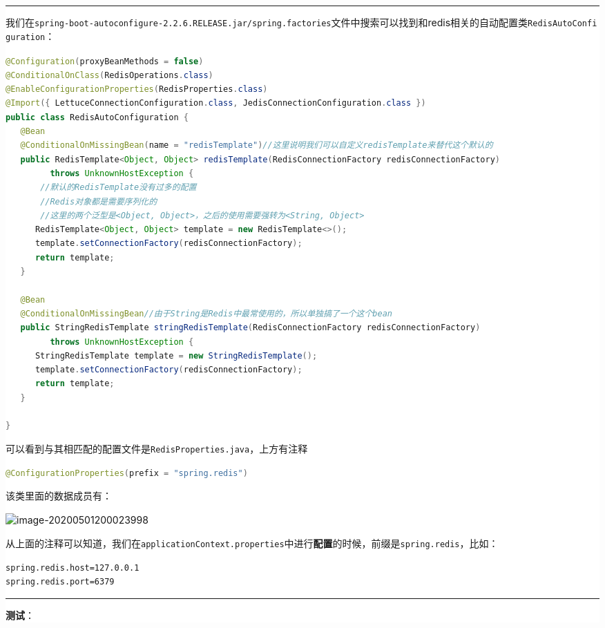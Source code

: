 ------

我们在`spring-boot-autoconfigure-2.2.6.RELEASE.jar/spring.factories`文件中搜索可以找到和redis相关的自动配置类`RedisAutoConfiguration`：

```java
@Configuration(proxyBeanMethods = false)
@ConditionalOnClass(RedisOperations.class)
@EnableConfigurationProperties(RedisProperties.class)
@Import({ LettuceConnectionConfiguration.class, JedisConnectionConfiguration.class })
public class RedisAutoConfiguration {
   @Bean
   @ConditionalOnMissingBean(name = "redisTemplate")//这里说明我们可以自定义redisTemplate来替代这个默认的
   public RedisTemplate<Object, Object> redisTemplate(RedisConnectionFactory redisConnectionFactory)
         throws UnknownHostException {
       //默认的RedisTemplate没有过多的配置
       //Redis对象都是需要序列化的
       //这里的两个泛型是<Object, Object>，之后的使用需要强转为<String, Object>
      RedisTemplate<Object, Object> template = new RedisTemplate<>();
      template.setConnectionFactory(redisConnectionFactory);
      return template;
   }

   @Bean
   @ConditionalOnMissingBean//由于String是Redis中最常使用的，所以单独搞了一个这个bean
   public StringRedisTemplate stringRedisTemplate(RedisConnectionFactory redisConnectionFactory)
         throws UnknownHostException {
      StringRedisTemplate template = new StringRedisTemplate();
      template.setConnectionFactory(redisConnectionFactory);
      return template;
   }

}
```

可以看到与其相匹配的配置文件是`RedisProperties.java`，上方有注释

```java
@ConfigurationProperties(prefix = "spring.redis")
```

该类里面的数据成员有：

![image-20200501200023998](https://user-images.githubusercontent.com/17522733/94205535-caa35100-fec3-11ea-9edd-460f20f39b05.png)

从上面的注释可以知道，我们在`applicationContext.properties`中进行**配置**的时候，前缀是`spring.redis`，比如：

```properties
spring.redis.host=127.0.0.1
spring.redis.port=6379 
```

------

**测试**：
